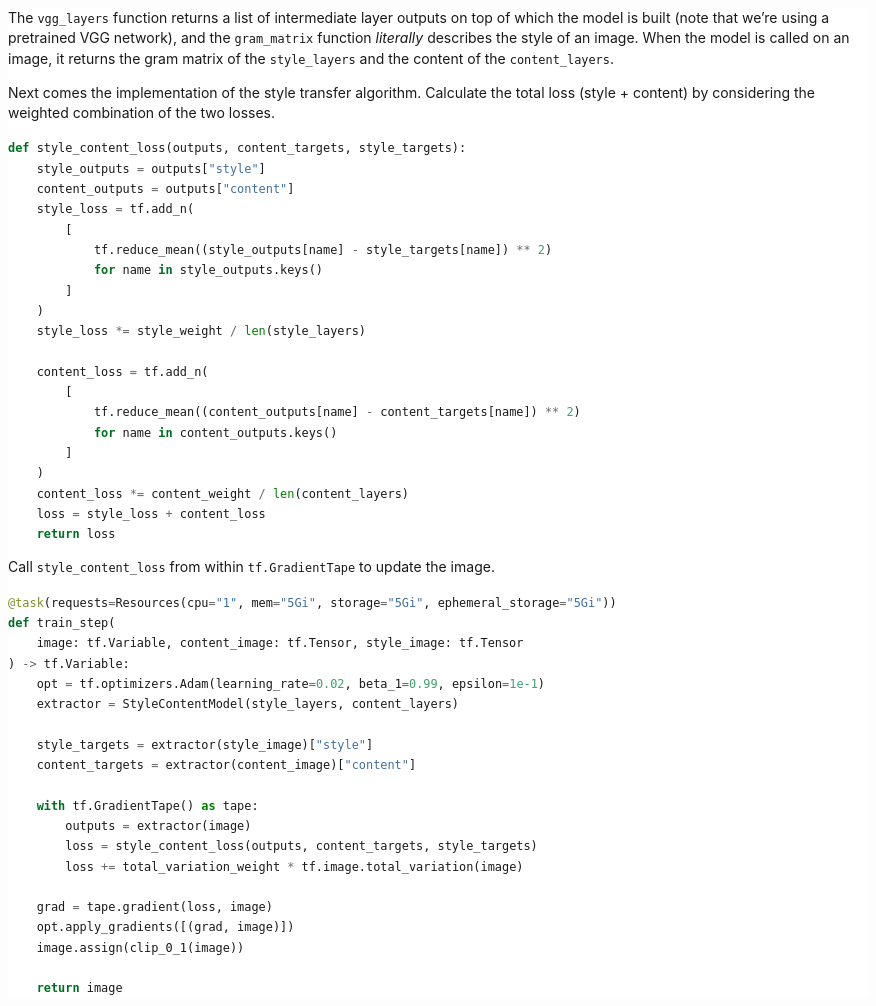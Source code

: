 The `vgg_layers` function returns a list of intermediate layer outputs on top of which the model is built (note that we’re using a pretrained VGG network), and the `gram_matrix` function *literally* describes the style of an image. When the model is called on an image, it returns the gram matrix of the `style_layers` and the content of the `content_layers`.

Next comes the implementation of the style transfer algorithm. Calculate the total loss (style + content) by considering the weighted combination of the two losses.

```python
def style_content_loss(outputs, content_targets, style_targets):
    style_outputs = outputs["style"]
    content_outputs = outputs["content"]
    style_loss = tf.add_n(
        [
            tf.reduce_mean((style_outputs[name] - style_targets[name]) ** 2)
            for name in style_outputs.keys()
        ]
    )
    style_loss *= style_weight / len(style_layers)

    content_loss = tf.add_n(
        [
            tf.reduce_mean((content_outputs[name] - content_targets[name]) ** 2)
            for name in content_outputs.keys()
        ]
    )
    content_loss *= content_weight / len(content_layers)
    loss = style_loss + content_loss
    return loss
```

Call `style_content_loss` from within `tf.GradientTape` to update the image. 

```python
@task(requests=Resources(cpu="1", mem="5Gi", storage="5Gi", ephemeral_storage="5Gi"))
def train_step(
    image: tf.Variable, content_image: tf.Tensor, style_image: tf.Tensor
) -> tf.Variable:
    opt = tf.optimizers.Adam(learning_rate=0.02, beta_1=0.99, epsilon=1e-1)
    extractor = StyleContentModel(style_layers, content_layers)

    style_targets = extractor(style_image)["style"]
    content_targets = extractor(content_image)["content"]

    with tf.GradientTape() as tape:
        outputs = extractor(image)
        loss = style_content_loss(outputs, content_targets, style_targets)
        loss += total_variation_weight * tf.image.total_variation(image)

    grad = tape.gradient(loss, image)
    opt.apply_gradients([(grad, image)])
    image.assign(clip_0_1(image))

    return image
```
